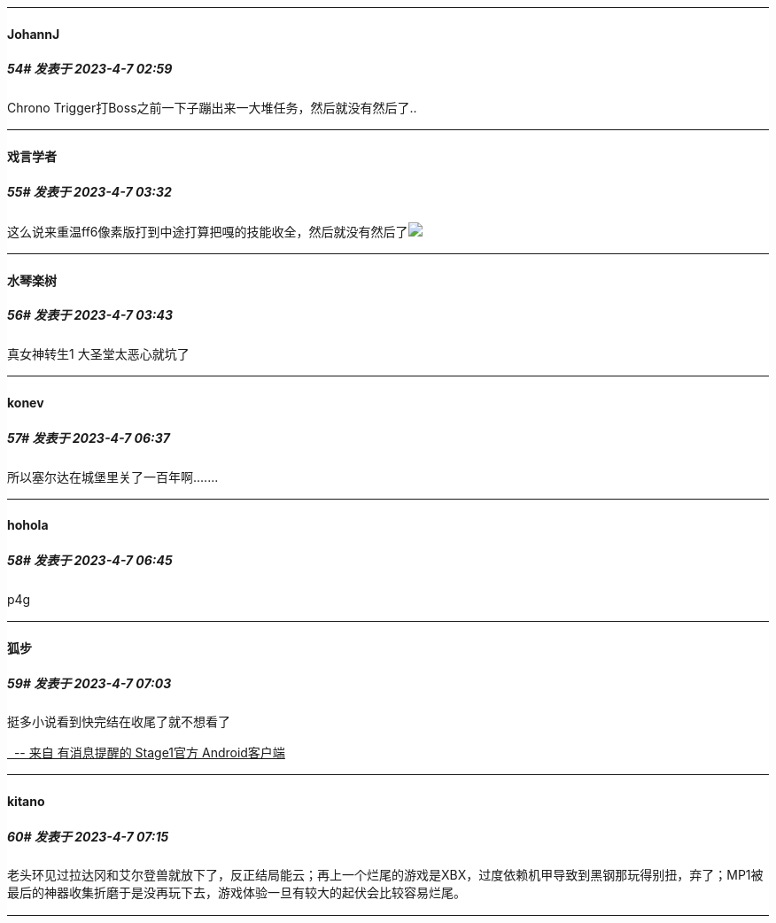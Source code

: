 *****

####  JohannJ  
##### 54#       发表于 2023-4-7 02:59

Chrono Trigger打Boss之前一下子蹦出来一大堆任务，然后就没有然后了..

*****

####  戏言学者  
##### 55#       发表于 2023-4-7 03:32

这么说来重温ff6像素版打到中途打算把嘎的技能收全，然后就没有然后了<img src="https://static.saraba1st.com/image/smiley/face2017/067.png" referrerpolicy="no-referrer">

*****

####  水琴楽树  
##### 56#       发表于 2023-4-7 03:43

真女神转生1 大圣堂太恶心就坑了

*****

####  konev  
##### 57#       发表于 2023-4-7 06:37

所以塞尔达在城堡里关了一百年啊.......

*****

####  hohola  
##### 58#       发表于 2023-4-7 06:45

p4g

*****

####  狐步  
##### 59#       发表于 2023-4-7 07:03

挺多小说看到快完结在收尾了就不想看了

[  -- 来自 有消息提醒的 Stage1官方 Android客户端](https://www.coolapk.com/apk/140634)

*****

####  kitano  
##### 60#       发表于 2023-4-7 07:15

老头环见过拉达冈和艾尔登兽就放下了，反正结局能云；再上一个烂尾的游戏是XBX，过度依赖机甲导致到黑钢那玩得别扭，弃了；MP1被最后的神器收集折磨于是没再玩下去，游戏体验一旦有较大的起伏会比较容易烂尾。


*****

